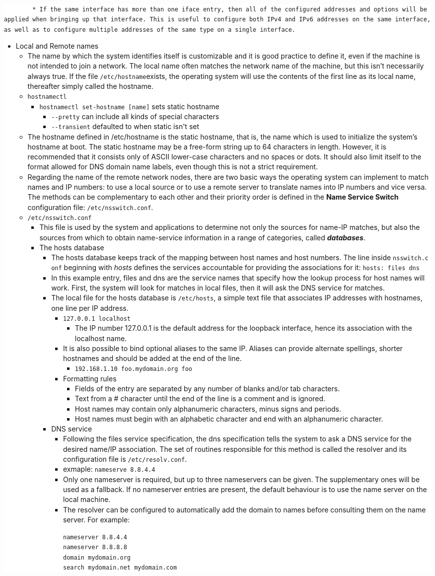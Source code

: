 			* If the same interface has more than one iface entry, then all of the configured addresses and options will be applied when bringing up that interface. This is useful to configure both IPv4 and IPv6 addresses on the same interface, as well as to configure multiple addresses of the same type on a single interface.
* Local and Remote names
	* The name by which the system identifies itself is customizable and it is good practice to define it, even if the machine is not intended to join a network. The local name often matches the network name of the machine, but this isn’t necessarily always true. If the file `/etc/hostname`exists, the operating system will use the contents of the first line as its local name, thereafter simply called the hostname.
	* `hostnamectl`
		* `hostnamectl set-hostname [name]` sets static hostname
			* `--pretty` can include all kinds of special characters
			* `--transient` defaulted to when static isn't set
	* The hostname defined in /etc/hostname is the static hostname, that is, the name which is used to initialize the system’s hostname at boot. The static hostname may be a free-form string up to 64 characters in length. However, it is recommended that it consists only of ASCII lower-case characters and no spaces or dots. It should also limit itself to the format allowed for DNS domain name labels, even though this is not a strict requirement.
	* Regarding the name of the remote network nodes, there are two basic ways the operating system can implement to match names and IP numbers: to use a local source or to use a remote server to translate names into IP numbers and vice versa.
	  The methods can be complementary to each other and their priority order is defined in the **Name Service Switch** configuration file: `/etc/nsswitch.conf`.
	* `/etc/nsswitch.conf`
		* This file is used by the system and applications to determine not only the sources for name-IP matches, but also the sources from which to obtain name-service information in a range of categories, called ***databases***.
		* The hosts database
			* The hosts database keeps track of the mapping between host names and host numbers. The line inside `nsswitch.conf` beginning with *hosts* defines the services accountable for providing the associations for it: `hosts: files dns`
			* In this example entry, files and dns are the service names that specify how the lookup process for host names will work. First, the system will look for matches in local files, then it will ask the DNS service for matches.
			* The local file for the hosts database is `/etc/hosts`, a simple text file that associates IP addresses with hostnames, one line per IP address.
				* `127.0.0.1 localhost`
					* The IP number 127.0.0.1 is the default address for the loopback interface, hence its association with the localhost name.
				* It is also possible to bind optional aliases to the same IP. Aliases can provide alternate spellings, shorter hostnames and should be added at the end of the line.
					* `192.168.1.10 foo.mydomain.org foo`
				* Formatting rules
					* Fields of the entry are separated by any number of blanks and/or tab characters.
					* Text from a # character until the end of the line is a comment and is ignored.
					* Host names may contain only alphanumeric characters, minus signs and periods.
					* Host names must begin with an alphabetic character and end with an alphanumeric character.
			* DNS service
				* Following the files service specification, the dns specification tells the system to ask a DNS service for the desired name/IP association. The set of routines responsible for this method is called the resolver and its configuration file is `/etc/resolv.conf`.
				* exmaple: `nameserve 8.8.4.4` 
				* Only one nameserver is required, but up to three nameservers can be given. The supplementary ones will be used as a fallback. If no nameserver entries are present, the default behaviour is to use the name server on the local machine.
				* The resolver can be configured to automatically add the domain to names before consulting them on the name server. For example:
					```text
					nameserver 8.8.4.4
					nameserver 8.8.8.8
					domain mydomain.org
					search mydomain.net mydomain.com
					```